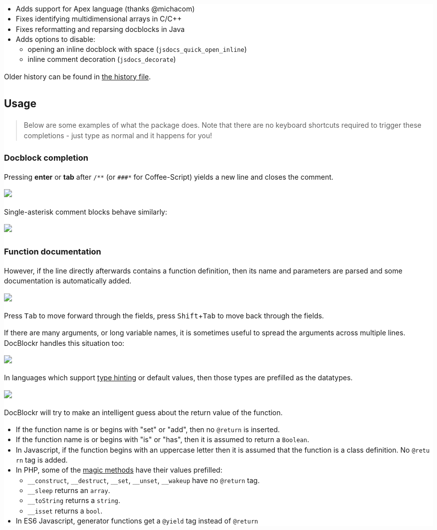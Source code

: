   - Adds support for Apex language (thanks @michacom)
  - Fixes identifying multidimensional arrays in C/C++
  - Fixes reformatting and reparsing docblocks in Java
  - Adds options to disable:
    - opening an inline docblock with space (`jsdocs_quick_open_inline`)
    - inline comment decoration (`jsdocs_decorate`)

Older history can be found in [the history file][history].

## Usage

> Below are some examples of what the package does. Note that there are no keyboard shortcuts required to trigger these completions - just type as normal and it happens for you!

### Docblock completion

Pressing **enter** or **tab** after `/**` (or `###*` for Coffee-Script) yields a new line and closes the comment.

![](http://spadgos.github.io/sublime-jsdocs/images/basic.gif)

Single-asterisk comment blocks behave similarly:

![](http://spadgos.github.io/sublime-jsdocs/images/basic-block.gif)

### Function documentation

However, if the line directly afterwards contains a function definition, then its name and parameters are parsed and some documentation is automatically added.

![](http://spadgos.github.io/sublime-jsdocs/images/function-template.gif)

Press <kbd>Tab</kbd> to move forward through the fields, press <kbd>Shift</kbd>+<kbd>Tab</kbd> to move back through the fields.

If there are many arguments, or long variable names, it is sometimes useful to spread the arguments across multiple lines. DocBlockr handles this situation too:

![](http://spadgos.github.io/sublime-jsdocs/images/long-args.gif)

In languages which support [type hinting][typehinting] or default values, then those types are prefilled as the datatypes.

![](http://spadgos.github.io/sublime-jsdocs/images/type-hinting.gif)

DocBlockr will try to make an intelligent guess about the return value of the function.

- If the function name is or begins with "set" or "add", then no `@return` is inserted.
- If the function name is or begins with "is" or "has", then it is assumed to return a `Boolean`.
- In Javascript, if the function begins with an uppercase letter then it is assumed that the function is a class definition. No `@return` tag is added.
- In PHP, some of the [magic methods][magicmethods] have their values prefilled:
  - `__construct`, `__destruct`, `__set`, `__unset`, `__wakeup` have no `@return` tag.
  - `__sleep` returns an `array`.
  - `__toString` returns a `string`.
  - `__isset` returns a `bool`.
- In ES6 Javascript, generator functions get a `@yield` tag instead of `@return`


[closure]: http://code.google.com/closure/compiler/docs/js-for-compiler.html
[contrib]: https://github.com/spadgos/sublime-jsdocs/blob/master/CONTRIBUTING.md
[contributors]: https://github.com/spadgos/sublime-jsdocs/blob/master/CONTRIBUTORS.md
[history]: https://github.com/spadgos/sublime-jsdocs/blob/master/HISTORY.md
[issues]: https://github.com/spadgos/sublime-jsdocs/issues
[jsdoc]: http://code.google.com/p/jsdoc-toolkit/wiki/TagReference
[magicmethods]: http://www.php.net/manual/en/language.oop5.magic.php
[package_control]: http://wbond.net/sublime_packages/package_control
[phpdoc]: http://phpdoc.org/
[spadgos]: https://github.com/spadgos
[sublime]: http://www.sublimetext.com/
[tags]: https://github.com/spadgos/sublime-jsdocs/tags
[typehinting]: http://php.net/manual/en/language.oop5.typehinting.php
[yui]: http://yui.github.com/yuidoc/syntax/index.html